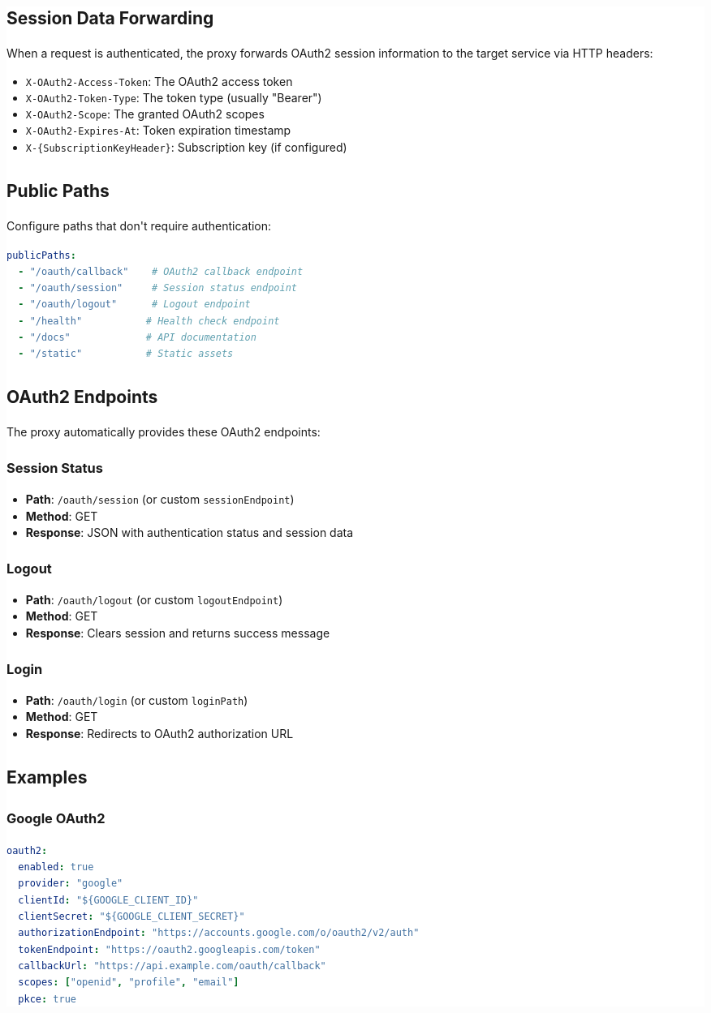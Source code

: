 ## Session Data Forwarding

When a request is authenticated, the proxy forwards OAuth2 session information to the target service via HTTP headers:

- `X-OAuth2-Access-Token`: The OAuth2 access token
- `X-OAuth2-Token-Type`: The token type (usually "Bearer")
- `X-OAuth2-Scope`: The granted OAuth2 scopes
- `X-OAuth2-Expires-At`: Token expiration timestamp
- `X-{SubscriptionKeyHeader}`: Subscription key (if configured)

## Public Paths

Configure paths that don't require authentication:

```yaml
publicPaths:
  - "/oauth/callback"    # OAuth2 callback endpoint
  - "/oauth/session"     # Session status endpoint
  - "/oauth/logout"      # Logout endpoint
  - "/health"           # Health check endpoint
  - "/docs"             # API documentation
  - "/static"           # Static assets
```

## OAuth2 Endpoints

The proxy automatically provides these OAuth2 endpoints:

### Session Status
- **Path**: `/oauth/session` (or custom `sessionEndpoint`)
- **Method**: GET
- **Response**: JSON with authentication status and session data

### Logout
- **Path**: `/oauth/logout` (or custom `logoutEndpoint`)
- **Method**: GET
- **Response**: Clears session and returns success message

### Login
- **Path**: `/oauth/login` (or custom `loginPath`)
- **Method**: GET
- **Response**: Redirects to OAuth2 authorization URL

## Examples

### Google OAuth2

```yaml
oauth2:
  enabled: true
  provider: "google"
  clientId: "${GOOGLE_CLIENT_ID}"
  clientSecret: "${GOOGLE_CLIENT_SECRET}"
  authorizationEndpoint: "https://accounts.google.com/o/oauth2/v2/auth"
  tokenEndpoint: "https://oauth2.googleapis.com/token"
  callbackUrl: "https://api.example.com/oauth/callback"
  scopes: ["openid", "profile", "email"]
  pkce: true
```
